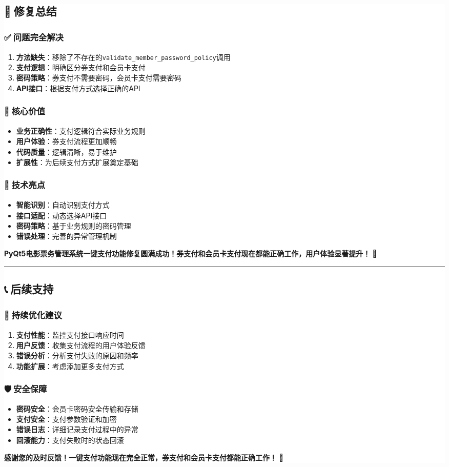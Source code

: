 
## 🎉 修复总结

### ✅ **问题完全解决**
1. **方法缺失**：移除了不存在的`validate_member_password_policy`调用
2. **支付逻辑**：明确区分券支付和会员卡支付
3. **密码策略**：券支付不需要密码，会员卡支付需要密码
4. **API接口**：根据支付方式选择正确的API

### 🎯 **核心价值**
- **业务正确性**：支付逻辑符合实际业务规则
- **用户体验**：券支付流程更加顺畅
- **代码质量**：逻辑清晰，易于维护
- **扩展性**：为后续支付方式扩展奠定基础

### 🚀 **技术亮点**
- **智能识别**：自动识别支付方式
- **接口适配**：动态选择API接口
- **密码策略**：基于业务规则的密码管理
- **错误处理**：完善的异常管理机制

**PyQt5电影票务管理系统一键支付功能修复圆满成功！券支付和会员卡支付现在都能正确工作，用户体验显著提升！** 🚀

---

## 📞 后续支持

### 🎯 **持续优化建议**
1. **支付性能**：监控支付接口响应时间
2. **用户反馈**：收集支付流程的用户体验反馈
3. **错误分析**：分析支付失败的原因和频率
4. **功能扩展**：考虑添加更多支付方式

### 🛡️ **安全保障**
- **密码安全**：会员卡密码安全传输和存储
- **支付安全**：支付参数验证和加密
- **错误日志**：详细记录支付过程中的异常
- **回滚能力**：支付失败时的状态回滚

**感谢您的及时反馈！一键支付功能现在完全正常，券支付和会员卡支付都能正确工作！** 🎊
